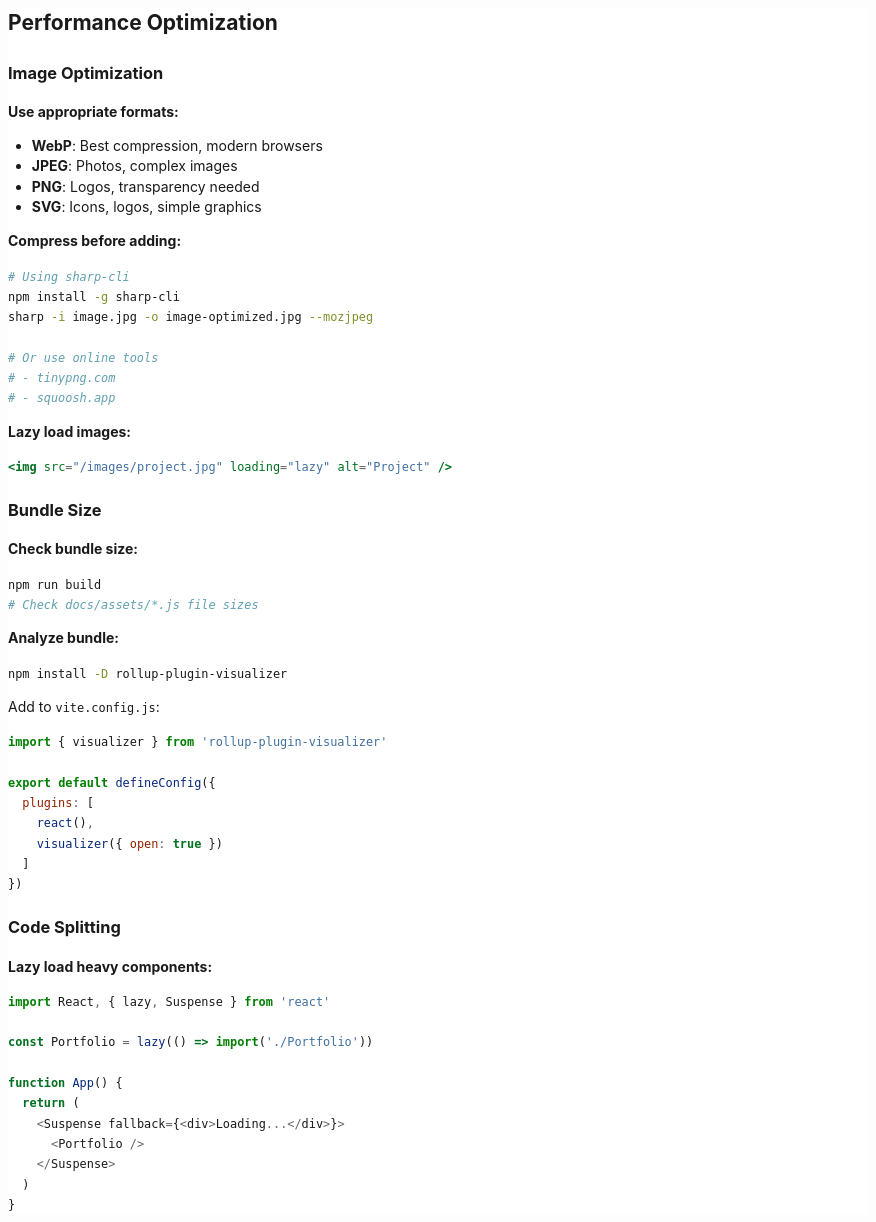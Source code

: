 ## Performance Optimization

### Image Optimization

**Use appropriate formats:**
- **WebP**: Best compression, modern browsers
- **JPEG**: Photos, complex images
- **PNG**: Logos, transparency needed
- **SVG**: Icons, logos, simple graphics

**Compress before adding:**
```bash
# Using sharp-cli
npm install -g sharp-cli
sharp -i image.jpg -o image-optimized.jpg --mozjpeg

# Or use online tools
# - tinypng.com
# - squoosh.app
```

**Lazy load images:**
```jsx
<img src="/images/project.jpg" loading="lazy" alt="Project" />
```

### Bundle Size

**Check bundle size:**
```bash
npm run build
# Check docs/assets/*.js file sizes
```

**Analyze bundle:**
```bash
npm install -D rollup-plugin-visualizer
```

Add to `vite.config.js`:
```javascript
import { visualizer } from 'rollup-plugin-visualizer'

export default defineConfig({
  plugins: [
    react(),
    visualizer({ open: true })
  ]
})
```

### Code Splitting

**Lazy load heavy components:**
```javascript
import React, { lazy, Suspense } from 'react'

const Portfolio = lazy(() => import('./Portfolio'))

function App() {
  return (
    <Suspense fallback={<div>Loading...</div>}>
      <Portfolio />
    </Suspense>
  )
}
```
